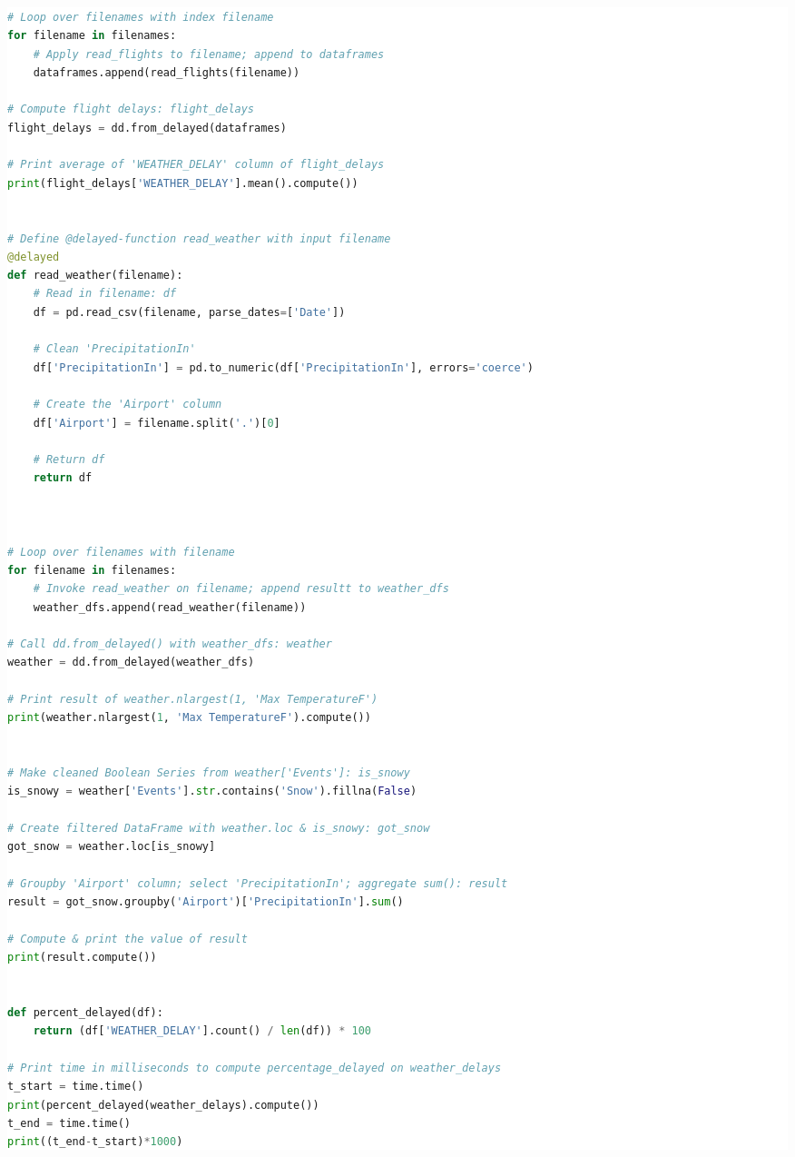 ```python
# Loop over filenames with index filename
for filename in filenames:
    # Apply read_flights to filename; append to dataframes
    dataframes.append(read_flights(filename))

# Compute flight delays: flight_delays
flight_delays = dd.from_delayed(dataframes)

# Print average of 'WEATHER_DELAY' column of flight_delays
print(flight_delays['WEATHER_DELAY'].mean().compute())


# Define @delayed-function read_weather with input filename
@delayed
def read_weather(filename):
    # Read in filename: df
    df = pd.read_csv(filename, parse_dates=['Date'])

    # Clean 'PrecipitationIn'
    df['PrecipitationIn'] = pd.to_numeric(df['PrecipitationIn'], errors='coerce')

    # Create the 'Airport' column
    df['Airport'] = filename.split('.')[0]

    # Return df
    return df



# Loop over filenames with filename
for filename in filenames:
    # Invoke read_weather on filename; append resultt to weather_dfs
    weather_dfs.append(read_weather(filename))

# Call dd.from_delayed() with weather_dfs: weather
weather = dd.from_delayed(weather_dfs)

# Print result of weather.nlargest(1, 'Max TemperatureF')
print(weather.nlargest(1, 'Max TemperatureF').compute())


# Make cleaned Boolean Series from weather['Events']: is_snowy
is_snowy = weather['Events'].str.contains('Snow').fillna(False)

# Create filtered DataFrame with weather.loc & is_snowy: got_snow
got_snow = weather.loc[is_snowy]

# Groupby 'Airport' column; select 'PrecipitationIn'; aggregate sum(): result
result = got_snow.groupby('Airport')['PrecipitationIn'].sum()

# Compute & print the value of result
print(result.compute())


def percent_delayed(df):
    return (df['WEATHER_DELAY'].count() / len(df)) * 100

# Print time in milliseconds to compute percentage_delayed on weather_delays
t_start = time.time()
print(percent_delayed(weather_delays).compute())
t_end = time.time()
print((t_end-t_start)*1000)

```